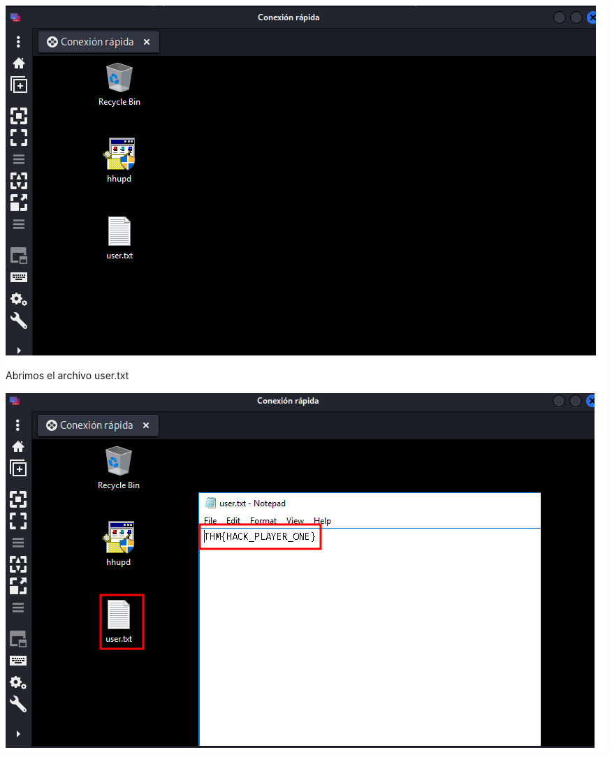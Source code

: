 ![](IMG/Pasted%20image%2020250228221800.png)

Abrimos el archivo user.txt

![](IMG/Pasted%20image%2020250228221919.png)
